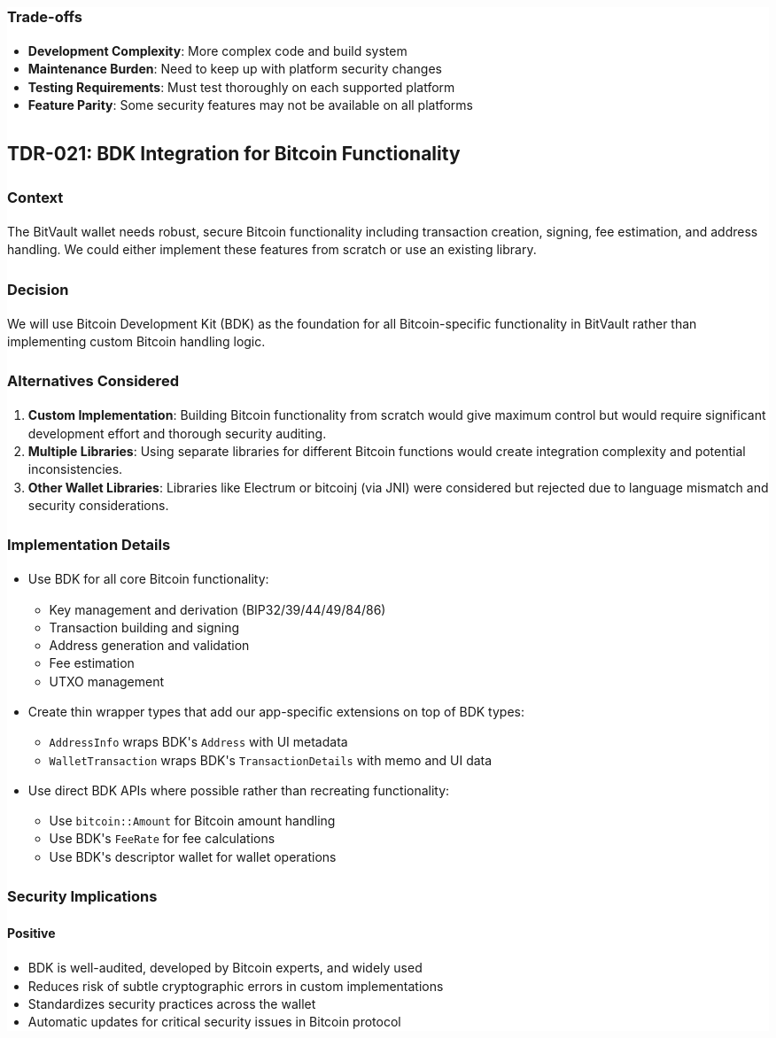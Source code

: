 ### Trade-offs

- **Development Complexity**: More complex code and build system
- **Maintenance Burden**: Need to keep up with platform security changes
- **Testing Requirements**: Must test thoroughly on each supported platform
- **Feature Parity**: Some security features may not be available on all platforms

## TDR-021: BDK Integration for Bitcoin Functionality

### Context

The BitVault wallet needs robust, secure Bitcoin functionality including transaction creation, signing, fee estimation, and address handling. We could either implement these features from scratch or use an existing library.

### Decision

We will use Bitcoin Development Kit (BDK) as the foundation for all Bitcoin-specific functionality in BitVault rather than implementing custom Bitcoin handling logic.

### Alternatives Considered

1. **Custom Implementation**: Building Bitcoin functionality from scratch would give maximum control but would require significant development effort and thorough security auditing.
2. **Multiple Libraries**: Using separate libraries for different Bitcoin functions would create integration complexity and potential inconsistencies.
3. **Other Wallet Libraries**: Libraries like Electrum or bitcoinj (via JNI) were considered but rejected due to language mismatch and security considerations.

### Implementation Details

- Use BDK for all core Bitcoin functionality:
  - Key management and derivation (BIP32/39/44/49/84/86)
  - Transaction building and signing
  - Address generation and validation
  - Fee estimation
  - UTXO management
  
- Create thin wrapper types that add our app-specific extensions on top of BDK types:
  - `AddressInfo` wraps BDK's `Address` with UI metadata
  - `WalletTransaction` wraps BDK's `TransactionDetails` with memo and UI data
  
- Use direct BDK APIs where possible rather than recreating functionality:
  - Use `bitcoin::Amount` for Bitcoin amount handling
  - Use BDK's `FeeRate` for fee calculations
  - Use BDK's descriptor wallet for wallet operations

### Security Implications

#### Positive
- BDK is well-audited, developed by Bitcoin experts, and widely used
- Reduces risk of subtle cryptographic errors in custom implementations
- Standardizes security practices across the wallet
- Automatic updates for critical security issues in Bitcoin protocol

